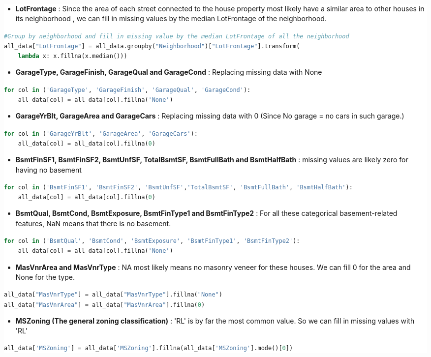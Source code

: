 * **LotFrontage** : Since the area of each street connected to the house property most likely have a similar area to other houses in its neighborhood , we can fill in missing values by the median LotFrontage of the neighborhood.


```python
#Group by neighborhood and fill in missing value by the median LotFrontage of all the neighborhood
all_data["LotFrontage"] = all_data.groupby("Neighborhood")["LotFrontage"].transform(
    lambda x: x.fillna(x.median()))
```

* **GarageType, GarageFinish, GarageQual and GarageCond** : Replacing missing data with None


```python
for col in ('GarageType', 'GarageFinish', 'GarageQual', 'GarageCond'):
    all_data[col] = all_data[col].fillna('None')
```

* **GarageYrBlt, GarageArea and GarageCars** : Replacing missing data with 0 (Since No garage = no cars in such garage.)


```python
for col in ('GarageYrBlt', 'GarageArea', 'GarageCars'):
    all_data[col] = all_data[col].fillna(0)
```

* **BsmtFinSF1, BsmtFinSF2, BsmtUnfSF, TotalBsmtSF, BsmtFullBath and BsmtHalfBath** : missing values are likely zero for having no basement


```python
for col in ('BsmtFinSF1', 'BsmtFinSF2', 'BsmtUnfSF','TotalBsmtSF', 'BsmtFullBath', 'BsmtHalfBath'):
    all_data[col] = all_data[col].fillna(0)
```

* **BsmtQual, BsmtCond, BsmtExposure, BsmtFinType1 and BsmtFinType2** : For all these categorical basement-related features, NaN means that there is no basement.


```python
for col in ('BsmtQual', 'BsmtCond', 'BsmtExposure', 'BsmtFinType1', 'BsmtFinType2'):
    all_data[col] = all_data[col].fillna('None')
```

* **MasVnrArea and MasVnrType** : NA most likely means no masonry veneer for these houses. We can fill 0 for the area and None for the type.


```python
all_data["MasVnrType"] = all_data["MasVnrType"].fillna("None")
all_data["MasVnrArea"] = all_data["MasVnrArea"].fillna(0)
```

* **MSZoning (The general zoning classification)** : 'RL' is by far the most common value. So we can fill in missing values with 'RL'


```python
all_data['MSZoning'] = all_data['MSZoning'].fillna(all_data['MSZoning'].mode()[0])
```
